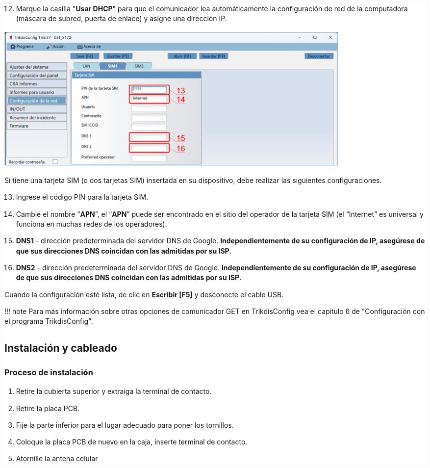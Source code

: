 12. Marque la casilla "**Usar DHCP**" para que el comunicador lea automáticamente la configuración de red de la computadora (máscara de subred, puerta de enlace) y asigne una dirección IP.

<img alt="" src="./image19.png" style="width:7.086614173228346in;height:2.877952755905512in" />

Si tiene una tarjeta SIM (o dos tarjetas SIM) insertada en su dispositivo, debe realizar las siguientes configuraciones.

13. Ingrese el código PIN para la tarjeta SIM.

14. Cambie el nombre “**APN**”, el “**APN**” puede ser encontrado en el sitio del operador de la tarjeta SIM (el “Internet” es universal y funciona en muchas redes de los operadores).

15. **DNS1** - dirección predeterminada del servidor DNS de Google. **Independientemente de su configuración de IP, asegúrese de que sus direcciones DNS coincidan con las admitidas por su ISP**.

16. **DNS2** - dirección predeterminada del servidor DNS de Google. **Independientemente de su configuración de IP, asegúrese de que sus direcciones DNS coincidan con las admitidas por su ISP**.

Cuando la configuración esté lista, de clic en **Escribir [F5]** y desconecte el cable USB.

!!! note
    Para más información sobre otras opciones de comunicador GET en
    TrikdisConfig vea el capítulo 6 de "Configuración con el programa
    TrikdisConfig".
## Instalación y cableado 

### Proceso de instalación 

1.  Retire la cubierta superior y extraiga la terminal de contacto.

2.  Retire la placa PCB.

3.  Fije la parte inferior para el lugar adecuado para poner los tornillos.

4.  Coloque la placa PCB de nuevo en la caja, inserte terminal de contacto.

5.  Atornille la antena celular

